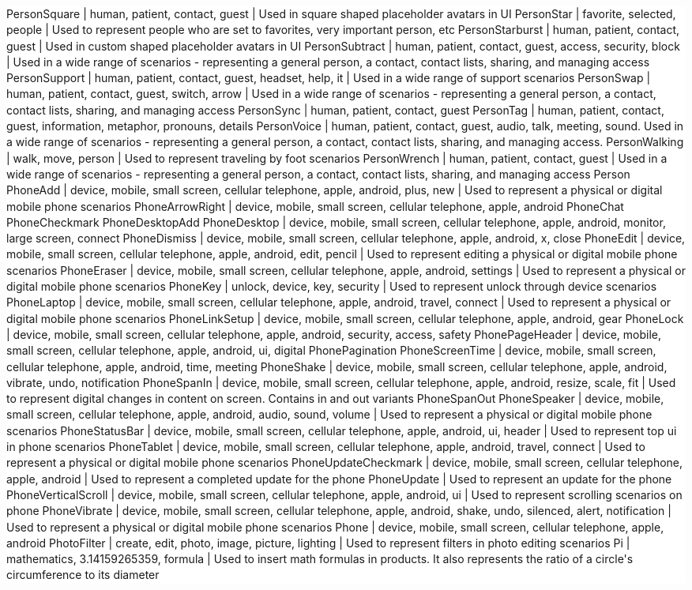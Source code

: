PersonSquare | human, patient, contact, guest | Used in square shaped placeholder avatars in UI
PersonStar | favorite, selected, people | Used to represent people who are set to favorites, very important person, etc
PersonStarburst | human, patient, contact, guest | Used in custom shaped placeholder avatars in UI
PersonSubtract | human, patient, contact, guest, access, security, block | Used in a wide range of scenarios - representing a general person, a contact, contact lists, sharing, and managing access
PersonSupport | human, patient, contact, guest, headset, help, it | Used in a wide range of support scenarios
PersonSwap | human, patient, contact, guest, switch, arrow | Used in a wide range of scenarios - representing a general person, a contact, contact lists, sharing, and managing access
PersonSync | human, patient, contact, guest
PersonTag | human, patient, contact, guest, information, metaphor, pronouns, details
PersonVoice | human, patient, contact, guest, audio, talk, meeting, sound. Used in a wide range of scenarios - representing a general person, a contact, contact lists, sharing, and managing access.
PersonWalking | walk, move, person | Used to represent traveling by foot scenarios
PersonWrench | human, patient, contact, guest | Used in a wide range of scenarios - representing a general person, a contact, contact lists, sharing, and managing access
Person
PhoneAdd | device, mobile, small screen, cellular telephone, apple, android, plus, new | Used to represent a physical or digital mobile phone scenarios
PhoneArrowRight | device, mobile, small screen, cellular telephone, apple, android
PhoneChat
PhoneCheckmark
PhoneDesktopAdd
PhoneDesktop | device, mobile, small screen, cellular telephone, apple, android, monitor, large screen, connect
PhoneDismiss | device, mobile, small screen, cellular telephone, apple, android, x, close
PhoneEdit | device, mobile, small screen, cellular telephone, apple, android, edit, pencil | Used to represent editing a physical or digital mobile phone scenarios
PhoneEraser | device, mobile, small screen, cellular telephone, apple, android, settings | Used to represent a physical or digital mobile phone scenarios
PhoneKey | unlock, device, key, security | Used to represent unlock through device scenarios
PhoneLaptop | device, mobile, small screen, cellular telephone, apple, android, travel, connect | Used to represent a physical or digital mobile phone scenarios
PhoneLinkSetup | device, mobile, small screen, cellular telephone, apple, android, gear
PhoneLock | device, mobile, small screen, cellular telephone, apple, android, security, access, safety
PhonePageHeader | device, mobile, small screen, cellular telephone, apple, android, ui, digital
PhonePagination
PhoneScreenTime | device, mobile, small screen, cellular telephone, apple, android, time, meeting
PhoneShake | device, mobile, small screen, cellular telephone, apple, android, vibrate, undo, notification
PhoneSpanIn | device, mobile, small screen, cellular telephone, apple, android, resize, scale, fit | Used to represent digital changes in content on screen. Contains in and out variants
PhoneSpanOut
PhoneSpeaker | device, mobile, small screen, cellular telephone, apple, android, audio, sound, volume | Used to represent a physical or digital mobile phone scenarios
PhoneStatusBar | device, mobile, small screen, cellular telephone, apple, android, ui, header | Used to represent top ui in phone scenarios
PhoneTablet | device, mobile, small screen, cellular telephone, apple, android, travel, connect | Used to represent a physical or digital mobile phone scenarios
PhoneUpdateCheckmark | device, mobile, small screen, cellular telephone, apple, android | Used to represent a completed update for the phone
PhoneUpdate | Used to represent an update for the phone
PhoneVerticalScroll | device, mobile, small screen, cellular telephone, apple, android, ui | Used to represent scrolling scenarios on phone
PhoneVibrate | device, mobile, small screen, cellular telephone, apple, android, shake, undo, silenced, alert, notification | Used to represent a physical or digital mobile phone scenarios
Phone | device, mobile, small screen, cellular telephone, apple, android
PhotoFilter | create, edit, photo, image, picture, lighting | Used to represent filters in photo editing scenarios
Pi | mathematics, 3.14159265359, formula | Used to insert math formulas in products. It also represents the ratio of a circle's circumference to its diameter